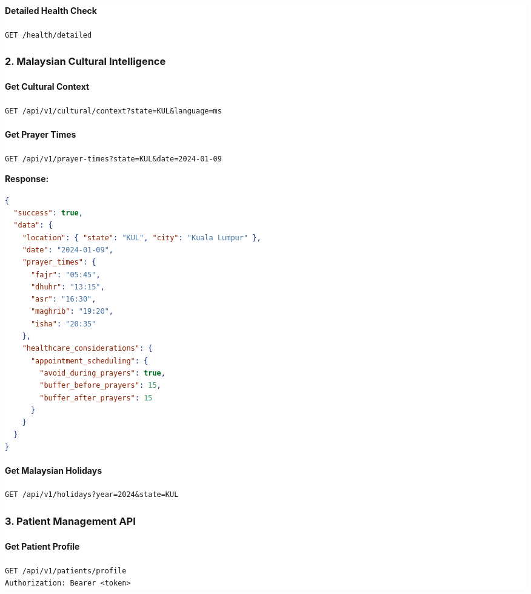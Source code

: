 ```json
```

#### Detailed Health Check
```http
GET /health/detailed
```

### 2. Malaysian Cultural Intelligence

#### Get Cultural Context
```http
GET /api/v1/cultural/context?state=KUL&language=ms
```

#### Get Prayer Times
```http
GET /api/v1/prayer-times?state=KUL&date=2024-01-09
```

**Response:**
```json
{
  "success": true,
  "data": {
    "location": { "state": "KUL", "city": "Kuala Lumpur" },
    "date": "2024-01-09",
    "prayer_times": {
      "fajr": "05:45",
      "dhuhr": "13:15",
      "asr": "16:30",
      "maghrib": "19:20",
      "isha": "20:35"
    },
    "healthcare_considerations": {
      "appointment_scheduling": {
        "avoid_during_prayers": true,
        "buffer_before_prayers": 15,
        "buffer_after_prayers": 15
      }
    }
  }
}
```

#### Get Malaysian Holidays
```http
GET /api/v1/holidays?year=2024&state=KUL
```

### 3. Patient Management API

#### Get Patient Profile
```http
GET /api/v1/patients/profile
Authorization: Bearer <token>
```
